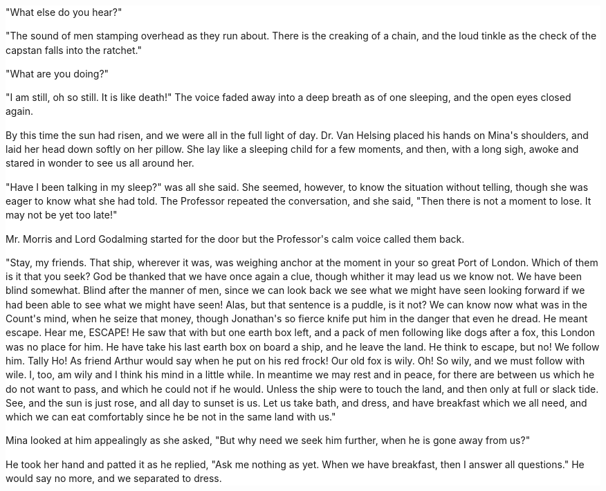 "What else do you hear?"

"The sound of men stamping overhead as they run about.  There is the
creaking of a chain, and the loud tinkle as the check of the capstan
falls into the ratchet."

"What are you doing?"

"I am still, oh so still.  It is like death!"  The voice faded away
into a deep breath as of one sleeping, and the open eyes closed again.

By this time the sun had risen, and we were all in the full light of
day.  Dr. Van Helsing placed his hands on Mina's shoulders, and laid
her head down softly on her pillow.  She lay like a sleeping child for
a few moments, and then, with a long sigh, awoke and stared in wonder
to see us all around her.

"Have I been talking in my sleep?" was all she said.  She seemed,
however, to know the situation without telling, though she was eager
to know what she had told.  The Professor repeated the conversation,
and she said, "Then there is not a moment to lose.  It may not be yet
too late!"

Mr. Morris and Lord Godalming started for the door but the Professor's
calm voice called them back.

"Stay, my friends.  That ship, wherever it was, was weighing anchor at
the moment in your so great Port of London.  Which of them is it that
you seek?  God be thanked that we have once again a clue, though
whither it may lead us we know not.  We have been blind somewhat.
Blind after the manner of men, since we can look back we see what we
might have seen looking forward if we had been able to see what we
might have seen!  Alas, but that sentence is a puddle, is it not?  We
can know now what was in the Count's mind, when he seize that money,
though Jonathan's so fierce knife put him in the danger that even he
dread.  He meant escape.  Hear me, ESCAPE!  He saw that with but one
earth box left, and a pack of men following like dogs after a fox,
this London was no place for him.  He have take his last earth box on
board a ship, and he leave the land.  He think to escape, but no!  We
follow him.  Tally Ho!  As friend Arthur would say when he put on his
red frock!  Our old fox is wily.  Oh!  So wily, and we must follow
with wile.  I, too, am wily and I think his mind in a little while.
In meantime we may rest and in peace, for there are between us which
he do not want to pass, and which he could not if he would.  Unless
the ship were to touch the land, and then only at full or slack tide.
See, and the sun is just rose, and all day to sunset is us.  Let us
take bath, and dress, and have breakfast which we all need, and which
we can eat comfortably since he be not in the same land with us."

Mina looked at him appealingly as she asked, "But why need we seek him
further, when he is gone away from us?"

He took her hand and patted it as he replied, "Ask me nothing as yet.
When we have breakfast, then I answer all questions."  He would say no
more, and we separated to dress.
